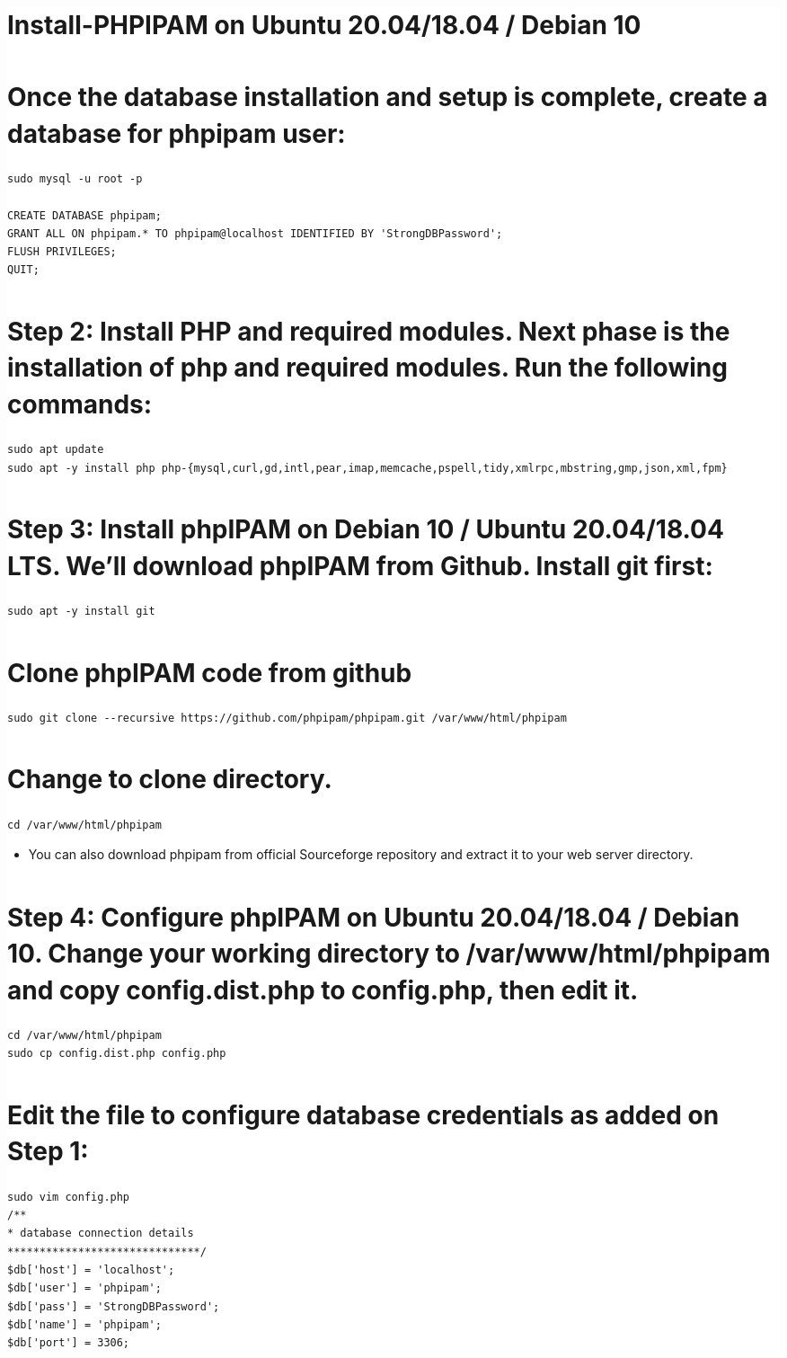 # Install-PHPIPAM on Ubuntu 20.04/18.04 / Debian 10


# Once the database installation and setup is complete, create a database for phpipam user:
    sudo mysql -u root -p

    CREATE DATABASE phpipam;
    GRANT ALL ON phpipam.* TO phpipam@localhost IDENTIFIED BY 'StrongDBPassword';
    FLUSH PRIVILEGES;
    QUIT;

# Step 2: Install PHP and required modules. Next phase is the installation of php and required modules. Run the following commands:
    sudo apt update 
    sudo apt -y install php php-{mysql,curl,gd,intl,pear,imap,memcache,pspell,tidy,xmlrpc,mbstring,gmp,json,xml,fpm}

# Step 3: Install phpIPAM on Debian 10 / Ubuntu 20.04/18.04 LTS. We’ll download phpIPAM from Github. Install git first:
    sudo apt -y install git

# Clone phpIPAM code from github
    sudo git clone --recursive https://github.com/phpipam/phpipam.git /var/www/html/phpipam

# Change to clone directory.
    cd /var/www/html/phpipam

- You can also download phpipam from official Sourceforge repository and extract it to your web server directory.

# Step 4: Configure phpIPAM on Ubuntu 20.04/18.04 / Debian 10. Change your working directory to /var/www/html/phpipam and copy config.dist.php to config.php, then edit it.
    cd /var/www/html/phpipam
    sudo cp config.dist.php config.php

# Edit the file to configure database credentials as added on Step 1:
    sudo vim config.php
    /**
    * database connection details
    ******************************/
    $db['host'] = 'localhost';
    $db['user'] = 'phpipam';
    $db['pass'] = 'StrongDBPassword';
    $db['name'] = 'phpipam';
    $db['port'] = 3306;
